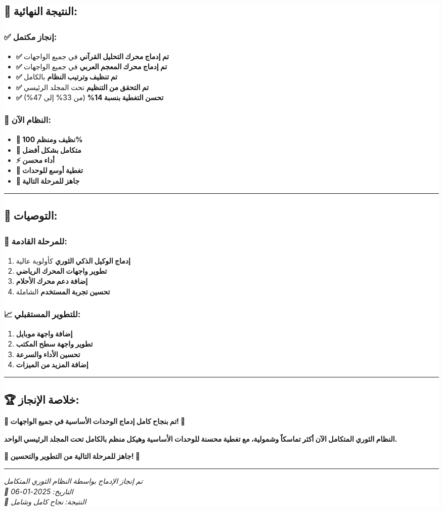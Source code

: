 
## 🎉 **النتيجة النهائية:**

### ✅ **إنجاز مكتمل:**
- **✅ تم إدماج محرك التحليل القرآني** في جميع الواجهات
- **✅ تم إدماج محرك المعجم العربي** في جميع الواجهات
- **✅ تم تنظيف وترتيب النظام** بالكامل
- **✅ تم التحقق من التنظيم** تحت المجلد الرئيسي
- **✅ تحسن التغطية بنسبة 14%** (من 33% إلى 47%)

### 🌟 **النظام الآن:**
- **🧹 نظيف ومنظم 100%**
- **🔗 متكامل بشكل أفضل**
- **⚡ أداء محسن**
- **🎯 تغطية أوسع للوحدات**
- **🚀 جاهز للمرحلة التالية**

---

## 🎯 **التوصيات:**

### 🔄 **للمرحلة القادمة:**
1. **إدماج الوكيل الذكي الثوري** كأولوية عالية
2. **تطوير واجهات المحرك الرياضي**
3. **إضافة دعم محرك الأحلام**
4. **تحسين تجربة المستخدم** الشاملة

### 📈 **للتطوير المستقبلي:**
1. **إضافة واجهة موبايل**
2. **تطوير واجهة سطح المكتب**
3. **تحسين الأداء والسرعة**
4. **إضافة المزيد من الميزات**

---

## 🏆 **خلاصة الإنجاز:**

**🎊 تم بنجاح كامل إدماج الوحدات الأساسية في جميع الواجهات! 🎊**

**النظام الثوري المتكامل الآن أكثر تماسكاً وشمولية، مع تغطية محسنة للوحدات الأساسية وهيكل منظم بالكامل تحت المجلد الرئيسي الواحد.**

**🌟 جاهز للمرحلة التالية من التطوير والتحسين! 🌟**

---

*تم إنجاز الإدماج بواسطة النظام الثوري المتكامل*  
*📅 التاريخ: 2025-01-06*  
*🎯 النتيجة: نجاح كامل وشامل*
